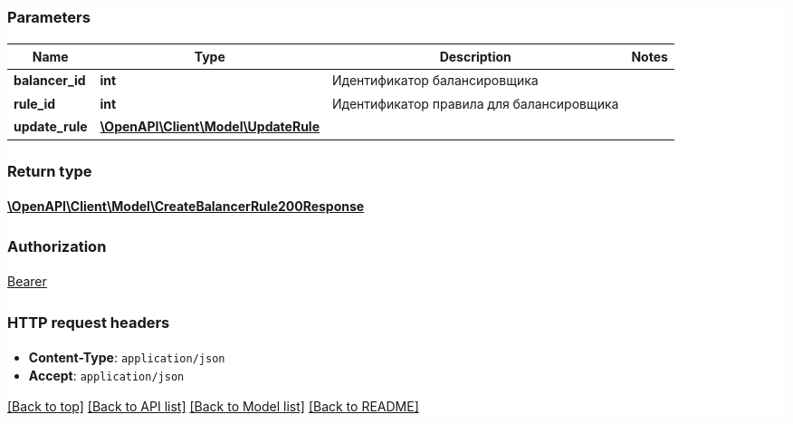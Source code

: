 ```php
```

### Parameters

| Name | Type | Description  | Notes |
| ------------- | ------------- | ------------- | ------------- |
| **balancer_id** | **int**| Идентификатор балансировщика | |
| **rule_id** | **int**| Идентификатор правила для балансировщика | |
| **update_rule** | [**\OpenAPI\Client\Model\UpdateRule**](../Model/UpdateRule.md)|  | |

### Return type

[**\OpenAPI\Client\Model\CreateBalancerRule200Response**](../Model/CreateBalancerRule200Response.md)

### Authorization

[Bearer](../../README.md#Bearer)

### HTTP request headers

- **Content-Type**: `application/json`
- **Accept**: `application/json`

[[Back to top]](#) [[Back to API list]](../../README.md#endpoints)
[[Back to Model list]](../../README.md#models)
[[Back to README]](../../README.md)
